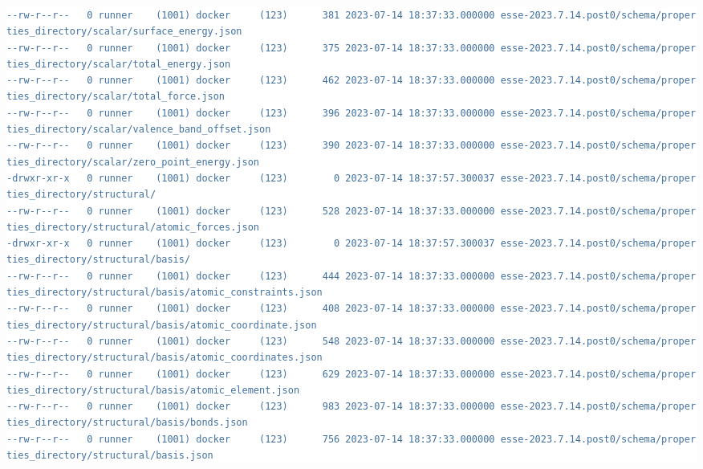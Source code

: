 ```diff
--rw-r--r--   0 runner    (1001) docker     (123)      381 2023-07-14 18:37:33.000000 esse-2023.7.14.post0/schema/properties_directory/scalar/surface_energy.json
--rw-r--r--   0 runner    (1001) docker     (123)      375 2023-07-14 18:37:33.000000 esse-2023.7.14.post0/schema/properties_directory/scalar/total_energy.json
--rw-r--r--   0 runner    (1001) docker     (123)      462 2023-07-14 18:37:33.000000 esse-2023.7.14.post0/schema/properties_directory/scalar/total_force.json
--rw-r--r--   0 runner    (1001) docker     (123)      396 2023-07-14 18:37:33.000000 esse-2023.7.14.post0/schema/properties_directory/scalar/valence_band_offset.json
--rw-r--r--   0 runner    (1001) docker     (123)      390 2023-07-14 18:37:33.000000 esse-2023.7.14.post0/schema/properties_directory/scalar/zero_point_energy.json
-drwxr-xr-x   0 runner    (1001) docker     (123)        0 2023-07-14 18:37:57.300037 esse-2023.7.14.post0/schema/properties_directory/structural/
--rw-r--r--   0 runner    (1001) docker     (123)      528 2023-07-14 18:37:33.000000 esse-2023.7.14.post0/schema/properties_directory/structural/atomic_forces.json
-drwxr-xr-x   0 runner    (1001) docker     (123)        0 2023-07-14 18:37:57.300037 esse-2023.7.14.post0/schema/properties_directory/structural/basis/
--rw-r--r--   0 runner    (1001) docker     (123)      444 2023-07-14 18:37:33.000000 esse-2023.7.14.post0/schema/properties_directory/structural/basis/atomic_constraints.json
--rw-r--r--   0 runner    (1001) docker     (123)      408 2023-07-14 18:37:33.000000 esse-2023.7.14.post0/schema/properties_directory/structural/basis/atomic_coordinate.json
--rw-r--r--   0 runner    (1001) docker     (123)      548 2023-07-14 18:37:33.000000 esse-2023.7.14.post0/schema/properties_directory/structural/basis/atomic_coordinates.json
--rw-r--r--   0 runner    (1001) docker     (123)      629 2023-07-14 18:37:33.000000 esse-2023.7.14.post0/schema/properties_directory/structural/basis/atomic_element.json
--rw-r--r--   0 runner    (1001) docker     (123)      983 2023-07-14 18:37:33.000000 esse-2023.7.14.post0/schema/properties_directory/structural/basis/bonds.json
--rw-r--r--   0 runner    (1001) docker     (123)      756 2023-07-14 18:37:33.000000 esse-2023.7.14.post0/schema/properties_directory/structural/basis.json
